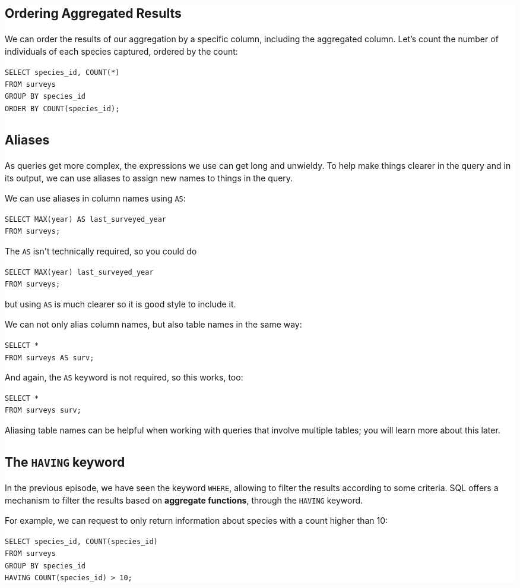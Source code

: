 ## Ordering Aggregated Results

We can order the results of our aggregation by a specific column, including
the aggregated column.  Let’s count the number of individuals of each
species captured, ordered by the count:

    SELECT species_id, COUNT(*)
    FROM surveys
    GROUP BY species_id
    ORDER BY COUNT(species_id);

## Aliases

As queries get more complex, the expressions we use can get long and unwieldy. To help make things
clearer in the query and in its output, we can use aliases to assign new names to things in the query. 

We can use aliases in column names using `AS`:

    SELECT MAX(year) AS last_surveyed_year
    FROM surveys;

The `AS` isn't technically required, so you could do

    SELECT MAX(year) last_surveyed_year
    FROM surveys;

but using `AS` is much clearer so it is good style to include it.

We can not only alias column names, but also table names in the same way:

    SELECT *
    FROM surveys AS surv;
    
And again, the `AS` keyword is not required, so this works, too:

    SELECT *
    FROM surveys surv;

Aliasing table names can be helpful when working with queries that involve multiple tables; you will learn more about this later.

## The `HAVING` keyword

In the previous episode, we have seen the keyword `WHERE`, allowing to
filter the results according to some criteria. SQL offers a mechanism to
filter the results based on **aggregate functions**, through the `HAVING` keyword.

For example, we can request to only return information
about species with a count higher than 10:

    SELECT species_id, COUNT(species_id)
    FROM surveys
    GROUP BY species_id
    HAVING COUNT(species_id) > 10;
